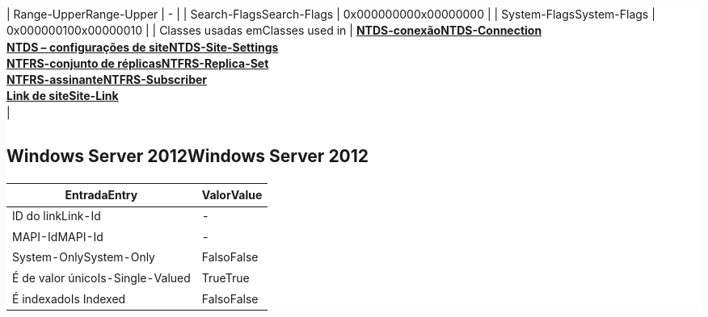 | <span data-ttu-id="2c5fd-281">Range-Upper</span><span class="sxs-lookup"><span data-stu-id="2c5fd-281">Range-Upper</span></span>            | \-                                                                                                                                                                                                                                                                               |
| <span data-ttu-id="2c5fd-282">Search-Flags</span><span class="sxs-lookup"><span data-stu-id="2c5fd-282">Search-Flags</span></span>           | <span data-ttu-id="2c5fd-283">0x00000000</span><span class="sxs-lookup"><span data-stu-id="2c5fd-283">0x00000000</span></span>                                                                                                                                                                                                                                                                       |
| <span data-ttu-id="2c5fd-284">System-Flags</span><span class="sxs-lookup"><span data-stu-id="2c5fd-284">System-Flags</span></span>           | <span data-ttu-id="2c5fd-285">0x00000010</span><span class="sxs-lookup"><span data-stu-id="2c5fd-285">0x00000010</span></span>                                                                                                                                                                                                                                                                       |
| <span data-ttu-id="2c5fd-286">Classes usadas em</span><span class="sxs-lookup"><span data-stu-id="2c5fd-286">Classes used in</span></span>        | [<span data-ttu-id="2c5fd-287">**NTDS-conexão**</span><span class="sxs-lookup"><span data-stu-id="2c5fd-287">**NTDS-Connection**</span></span>](c-ntdsconnection.md)<br/> [<span data-ttu-id="2c5fd-288">**NTDS – configurações de site**</span><span class="sxs-lookup"><span data-stu-id="2c5fd-288">**NTDS-Site-Settings**</span></span>](c-ntdssitesettings.md)<br/> [<span data-ttu-id="2c5fd-289">**NTFRS-conjunto de réplicas**</span><span class="sxs-lookup"><span data-stu-id="2c5fd-289">**NTFRS-Replica-Set**</span></span>](c-ntfrsreplicaset.md)<br/> [<span data-ttu-id="2c5fd-290">**NTFRS-assinante**</span><span class="sxs-lookup"><span data-stu-id="2c5fd-290">**NTFRS-Subscriber**</span></span>](c-ntfrssubscriber.md)<br/> [<span data-ttu-id="2c5fd-291">**Link de site**</span><span class="sxs-lookup"><span data-stu-id="2c5fd-291">**Site-Link**</span></span>](c-sitelink.md)<br/> |



## <a name="windows-server-2012"></a><span data-ttu-id="2c5fd-292">Windows Server 2012</span><span class="sxs-lookup"><span data-stu-id="2c5fd-292">Windows Server 2012</span></span>



| <span data-ttu-id="2c5fd-293">Entrada</span><span class="sxs-lookup"><span data-stu-id="2c5fd-293">Entry</span></span> | <span data-ttu-id="2c5fd-294">Valor</span><span class="sxs-lookup"><span data-stu-id="2c5fd-294">Value</span></span> |
|------------------------|----------------------------------------------------------------------------------------------------------------------------------------------------------------------------------------------------------------------------------------------------------------------------------|
| <span data-ttu-id="2c5fd-295">ID do link</span><span class="sxs-lookup"><span data-stu-id="2c5fd-295">Link-Id</span></span>                | \-                                                                                                                                                                                                                                                                               |
| <span data-ttu-id="2c5fd-296">MAPI-Id</span><span class="sxs-lookup"><span data-stu-id="2c5fd-296">MAPI-Id</span></span>                | \-                                                                                                                                                                                                                                                                               |
| <span data-ttu-id="2c5fd-297">System-Only</span><span class="sxs-lookup"><span data-stu-id="2c5fd-297">System-Only</span></span>            | <span data-ttu-id="2c5fd-298">Falso</span><span class="sxs-lookup"><span data-stu-id="2c5fd-298">False</span></span>                                                                                                                                                                                                                                                                            |
| <span data-ttu-id="2c5fd-299">É de valor único</span><span class="sxs-lookup"><span data-stu-id="2c5fd-299">Is-Single-Valued</span></span>       | <span data-ttu-id="2c5fd-300">True</span><span class="sxs-lookup"><span data-stu-id="2c5fd-300">True</span></span>                                                                                                                                                                                                                                                                             |
| <span data-ttu-id="2c5fd-301">É indexado</span><span class="sxs-lookup"><span data-stu-id="2c5fd-301">Is Indexed</span></span>             | <span data-ttu-id="2c5fd-302">Falso</span><span class="sxs-lookup"><span data-stu-id="2c5fd-302">False</span></span>                                                                                                                                                                                                                                                                            |